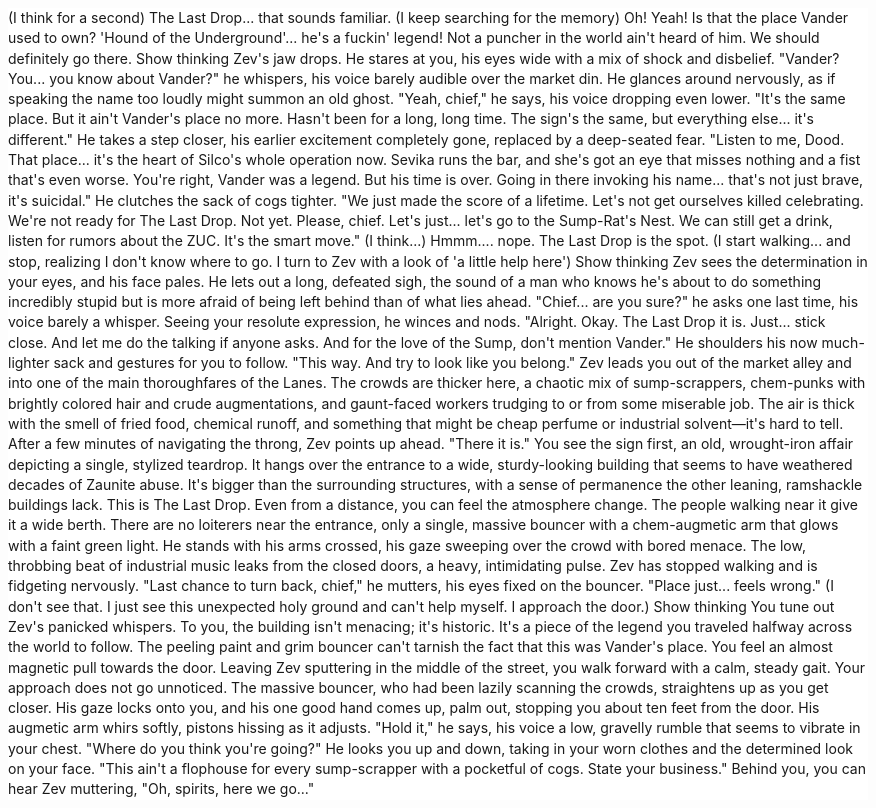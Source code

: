 (I think for a second) The Last Drop... that sounds familiar. (I keep searching for the memory) Oh! Yeah! Is that the place Vander used to own? 'Hound of the Underground'... he's a fuckin' legend! Not a puncher in the world ain't heard of him. We should definitely go there.
Show thinking
Zev's jaw drops. He stares at you, his eyes wide with a mix of shock and disbelief.
"Vander? You... you know about Vander?" he whispers, his voice barely audible over the market din. He glances around nervously, as if speaking the name too loudly might summon an old ghost.
"Yeah, chief," he says, his voice dropping even lower. "It's the same place. But it ain't Vander's place no more. Hasn't been for a long, long time. The sign's the same, but everything else... it's different."
He takes a step closer, his earlier excitement completely gone, replaced by a deep-seated fear. "Listen to me, Dood. That place... it's the heart of Silco's whole operation now. Sevika runs the bar, and she's got an eye that misses nothing and a fist that's even worse. You're right, Vander was a legend. But his time is over. Going in there invoking his name... that's not just brave, it's suicidal."
He clutches the sack of cogs tighter. "We just made the score of a lifetime. Let's not get ourselves killed celebrating. We're not ready for The Last Drop. Not yet. Please, chief. Let's just... let's go to the Sump-Rat's Nest. We can still get a drink, listen for rumors about the ZUC. It's the smart move."
(I think...) Hmmm.... nope. The Last Drop is the spot. (I start walking... and stop, realizing I don't know where to go. I turn to Zev with a look of 'a little help here')
Show thinking
Zev sees the determination in your eyes, and his face pales. He lets out a long, defeated sigh, the sound of a man who knows he's about to do something incredibly stupid but is more afraid of being left behind than of what lies ahead.
"Chief... are you sure?" he asks one last time, his voice barely a whisper. Seeing your resolute expression, he winces and nods. "Alright. Okay. The Last Drop it is. Just... stick close. And let me do the talking if anyone asks. And for the love of the Sump, don't mention Vander."
He shoulders his now much-lighter sack and gestures for you to follow. "This way. And try to look like you belong."
Zev leads you out of the market alley and into one of the main thoroughfares of the Lanes. The crowds are thicker here, a chaotic mix of sump-scrappers, chem-punks with brightly colored hair and crude augmentations, and gaunt-faced workers trudging to or from some miserable job. The air is thick with the smell of fried food, chemical runoff, and something that might be cheap perfume or industrial solvent—it's hard to tell.
After a few minutes of navigating the throng, Zev points up ahead. "There it is."
You see the sign first, an old, wrought-iron affair depicting a single, stylized teardrop. It hangs over the entrance to a wide, sturdy-looking building that seems to have weathered decades of Zaunite abuse. It's bigger than the surrounding structures, with a sense of permanence the other leaning, ramshackle buildings lack. This is The Last Drop.
Even from a distance, you can feel the atmosphere change. The people walking near it give it a wide berth. There are no loiterers near the entrance, only a single, massive bouncer with a chem-augmetic arm that glows with a faint green light. He stands with his arms crossed, his gaze sweeping over the crowd with bored menace. The low, throbbing beat of industrial music leaks from the closed doors, a heavy, intimidating pulse.
Zev has stopped walking and is fidgeting nervously. "Last chance to turn back, chief," he mutters, his eyes fixed on the bouncer. "Place just... feels wrong."
(I don't see that. I just see this unexpected holy ground and can't help myself. I approach the door.)
Show thinking
You tune out Zev's panicked whispers. To you, the building isn't menacing; it's historic. It's a piece of the legend you traveled halfway across the world to follow. The peeling paint and grim bouncer can't tarnish the fact that this was Vander's place. You feel an almost magnetic pull towards the door.
Leaving Zev sputtering in the middle of the street, you walk forward with a calm, steady gait. Your approach does not go unnoticed. The massive bouncer, who had been lazily scanning the crowds, straightens up as you get closer. His gaze locks onto you, and his one good hand comes up, palm out, stopping you about ten feet from the door. His augmetic arm whirs softly, pistons hissing as it adjusts.
"Hold it," he says, his voice a low, gravelly rumble that seems to vibrate in your chest. "Where do you think you're going?" He looks you up and down, taking in your worn clothes and the determined look on your face. "This ain't a flophouse for every sump-scrapper with a pocketful of cogs. State your business."
Behind you, you can hear Zev muttering, "Oh, spirits, here we go..."